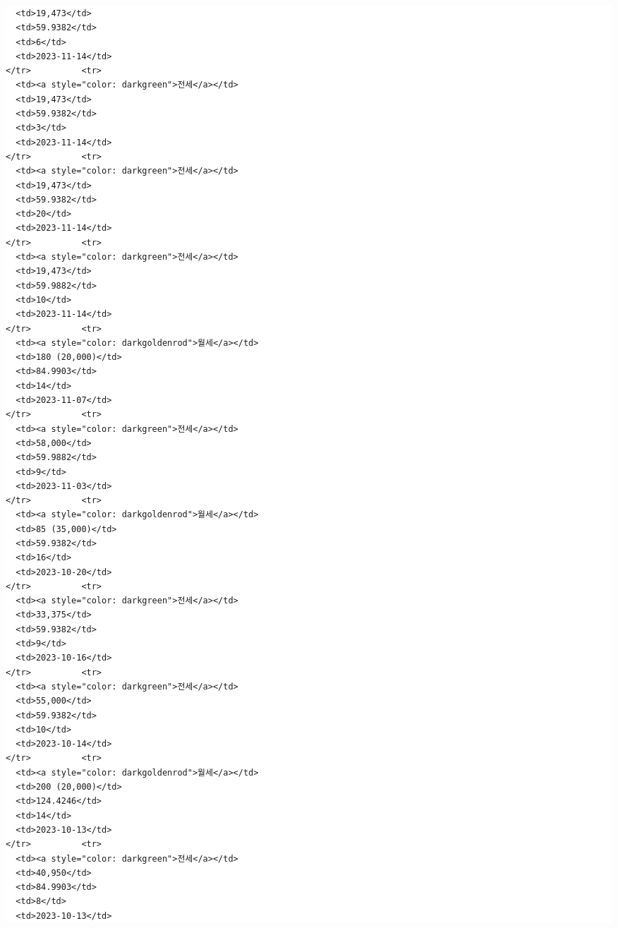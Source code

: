       <td>19,473</td>
      <td>59.9382</td>
      <td>6</td>
      <td>2023-11-14</td>
    </tr>          <tr>
      <td><a style="color: darkgreen">전세</a></td>
      <td>19,473</td>
      <td>59.9382</td>
      <td>3</td>
      <td>2023-11-14</td>
    </tr>          <tr>
      <td><a style="color: darkgreen">전세</a></td>
      <td>19,473</td>
      <td>59.9382</td>
      <td>20</td>
      <td>2023-11-14</td>
    </tr>          <tr>
      <td><a style="color: darkgreen">전세</a></td>
      <td>19,473</td>
      <td>59.9882</td>
      <td>10</td>
      <td>2023-11-14</td>
    </tr>          <tr>
      <td><a style="color: darkgoldenrod">월세</a></td>
      <td>180 (20,000)</td>
      <td>84.9903</td>
      <td>14</td>
      <td>2023-11-07</td>
    </tr>          <tr>
      <td><a style="color: darkgreen">전세</a></td>
      <td>58,000</td>
      <td>59.9882</td>
      <td>9</td>
      <td>2023-11-03</td>
    </tr>          <tr>
      <td><a style="color: darkgoldenrod">월세</a></td>
      <td>85 (35,000)</td>
      <td>59.9382</td>
      <td>16</td>
      <td>2023-10-20</td>
    </tr>          <tr>
      <td><a style="color: darkgreen">전세</a></td>
      <td>33,375</td>
      <td>59.9382</td>
      <td>9</td>
      <td>2023-10-16</td>
    </tr>          <tr>
      <td><a style="color: darkgreen">전세</a></td>
      <td>55,000</td>
      <td>59.9382</td>
      <td>10</td>
      <td>2023-10-14</td>
    </tr>          <tr>
      <td><a style="color: darkgoldenrod">월세</a></td>
      <td>200 (20,000)</td>
      <td>124.4246</td>
      <td>14</td>
      <td>2023-10-13</td>
    </tr>          <tr>
      <td><a style="color: darkgreen">전세</a></td>
      <td>40,950</td>
      <td>84.9903</td>
      <td>8</td>
      <td>2023-10-13</td>